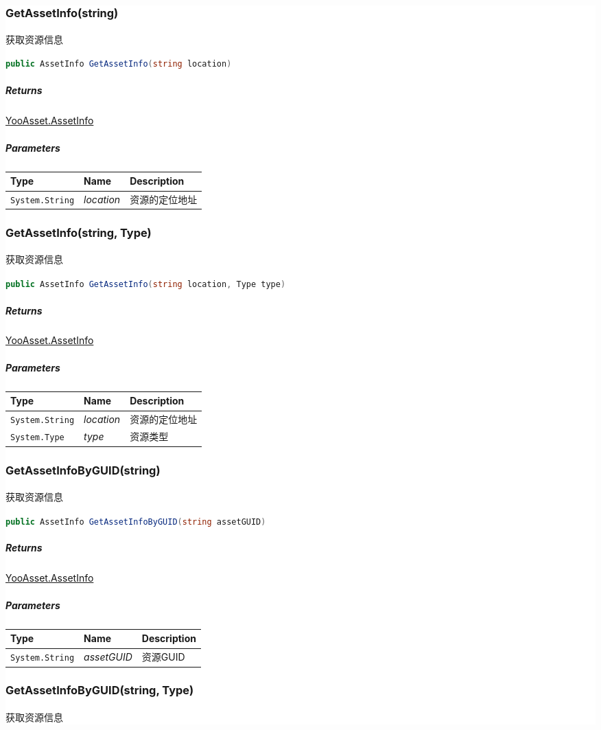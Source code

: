 ### GetAssetInfo(string)
获取资源信息

```csharp title="Declaration"
public AssetInfo GetAssetInfo(string location)
```

##### Returns

[YooAsset.AssetInfo](../YooAsset/AssetInfo.md)

##### Parameters

| Type | Name | Description |
|:--- |:--- |:--- |
| `System.String` | *location* | 资源的定位地址 |

### GetAssetInfo(string, Type)
获取资源信息

```csharp title="Declaration"
public AssetInfo GetAssetInfo(string location, Type type)
```

##### Returns

[YooAsset.AssetInfo](../YooAsset/AssetInfo.md)

##### Parameters

| Type | Name | Description |
|:--- |:--- |:--- |
| `System.String` | *location* | 资源的定位地址 |
| `System.Type` | *type* | 资源类型 |

### GetAssetInfoByGUID(string)
获取资源信息

```csharp title="Declaration"
public AssetInfo GetAssetInfoByGUID(string assetGUID)
```

##### Returns

[YooAsset.AssetInfo](../YooAsset/AssetInfo.md)

##### Parameters

| Type | Name | Description |
|:--- |:--- |:--- |
| `System.String` | *assetGUID* | 资源GUID |

### GetAssetInfoByGUID(string, Type)
获取资源信息
